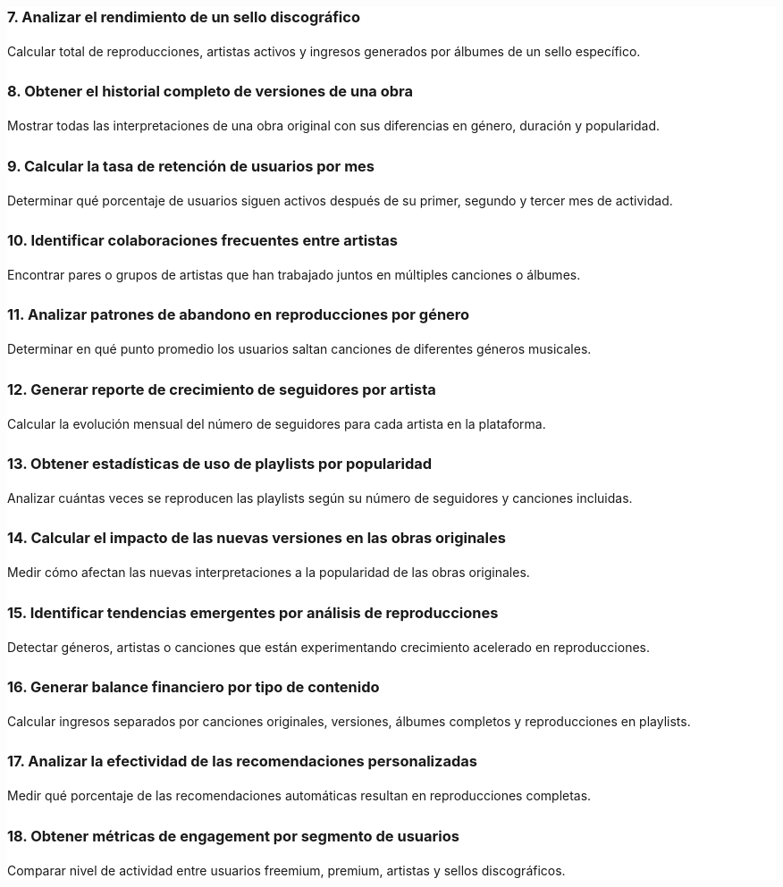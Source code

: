 ### 7. Analizar el rendimiento de un sello discográfico
Calcular total de reproducciones, artistas activos y ingresos generados por álbumes de un sello específico.

### 8. Obtener el historial completo de versiones de una obra
Mostrar todas las interpretaciones de una obra original con sus diferencias en género, duración y popularidad.

### 9. Calcular la tasa de retención de usuarios por mes
Determinar qué porcentaje de usuarios siguen activos después de su primer, segundo y tercer mes de actividad.

### 10. Identificar colaboraciones frecuentes entre artistas
Encontrar pares o grupos de artistas que han trabajado juntos en múltiples canciones o álbumes.

### 11. Analizar patrones de abandono en reproducciones por género
Determinar en qué punto promedio los usuarios saltan canciones de diferentes géneros musicales.

### 12. Generar reporte de crecimiento de seguidores por artista
Calcular la evolución mensual del número de seguidores para cada artista en la plataforma.

### 13. Obtener estadísticas de uso de playlists por popularidad
Analizar cuántas veces se reproducen las playlists según su número de seguidores y canciones incluidas.

### 14. Calcular el impacto de las nuevas versiones en las obras originales
Medir cómo afectan las nuevas interpretaciones a la popularidad de las obras originales.

### 15. Identificar tendencias emergentes por análisis de reproducciones
Detectar géneros, artistas o canciones que están experimentando crecimiento acelerado en reproducciones.

### 16. Generar balance financiero por tipo de contenido
Calcular ingresos separados por canciones originales, versiones, álbumes completos y reproducciones en playlists.

### 17. Analizar la efectividad de las recomendaciones personalizadas
Medir qué porcentaje de las recomendaciones automáticas resultan en reproducciones completas.

### 18. Obtener métricas de engagement por segmento de usuarios
Comparar nivel de actividad entre usuarios freemium, premium, artistas y sellos discográficos.
